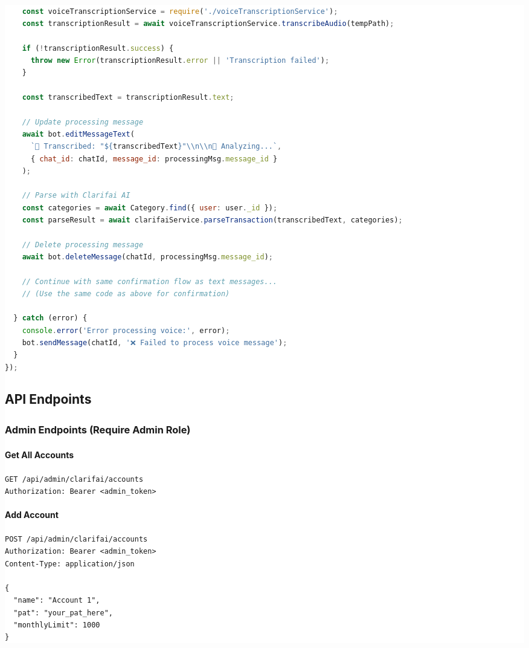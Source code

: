 ```javascript
    const voiceTranscriptionService = require('./voiceTranscriptionService');
    const transcriptionResult = await voiceTranscriptionService.transcribeAudio(tempPath);

    if (!transcriptionResult.success) {
      throw new Error(transcriptionResult.error || 'Transcription failed');
    }

    const transcribedText = transcriptionResult.text;

    // Update processing message
    await bot.editMessageText(
      `🎤 Transcribed: "${transcribedText}"\\n\\n🤖 Analyzing...`,
      { chat_id: chatId, message_id: processingMsg.message_id }
    );

    // Parse with Clarifai AI
    const categories = await Category.find({ user: user._id });
    const parseResult = await clarifaiService.parseTransaction(transcribedText, categories);

    // Delete processing message
    await bot.deleteMessage(chatId, processingMsg.message_id);

    // Continue with same confirmation flow as text messages...
    // (Use the same code as above for confirmation)

  } catch (error) {
    console.error('Error processing voice:', error);
    bot.sendMessage(chatId, '❌ Failed to process voice message');
  }
});
```

## API Endpoints

### Admin Endpoints (Require Admin Role)

#### Get All Accounts
```
GET /api/admin/clarifai/accounts
Authorization: Bearer <admin_token>
```

#### Add Account
```
POST /api/admin/clarifai/accounts
Authorization: Bearer <admin_token>
Content-Type: application/json

{
  "name": "Account 1",
  "pat": "your_pat_here",
  "monthlyLimit": 1000
}
```
